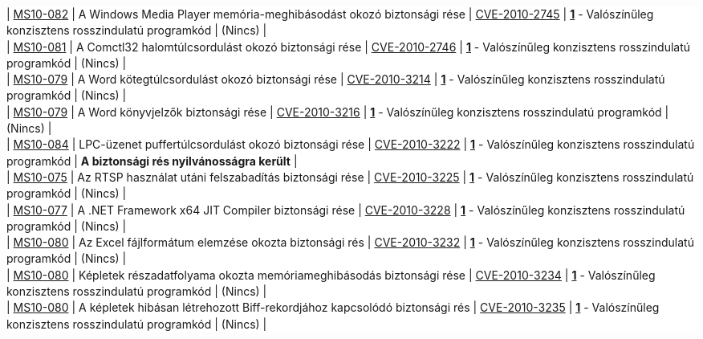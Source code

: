 | [MS10-082](http://go.microsoft.com/fwlink/?linkid=201098) | A Windows Media Player memória-meghibásodást okozó biztonsági rése                  | [CVE-2010-2745](http://www.cve.mitre.org/cgi-bin/cvename.cgi?name=cve-2010-2745) | [**1**](http://technet.microsoft.com/en-us/security/cc998259.aspx) - Valószínűleg konzisztens rosszindulatú programkód   | (Nincs)                                                                                                                                                                                                                                       |  
| [MS10-081](http://go.microsoft.com/fwlink/?linkid=201086) | A Comctl32 halomtúlcsordulást okozó biztonsági rése                                 | [CVE-2010-2746](http://www.cve.mitre.org/cgi-bin/cvename.cgi?name=cve-2010-2746) | [**1**](http://technet.microsoft.com/en-us/security/cc998259.aspx) - Valószínűleg konzisztens rosszindulatú programkód   | (Nincs)                                                                                                                                                                                                                                       |  
| [MS10-079](http://go.microsoft.com/fwlink/?linkid=201696) | A Word kötegtúlcsordulást okozó biztonsági rése                                     | [CVE-2010-3214](http://www.cve.mitre.org/cgi-bin/cvename.cgi?name=cve-2010-3214) | [**1**](http://technet.microsoft.com/en-us/security/cc998259.aspx) - Valószínűleg konzisztens rosszindulatú programkód   | (Nincs)                                                                                                                                                                                                                                       |  
| [MS10-079](http://go.microsoft.com/fwlink/?linkid=201696) | A Word könyvjelzők biztonsági rése                                                  | [CVE-2010-3216](http://www.cve.mitre.org/cgi-bin/cvename.cgi?name=cve-2010-3216) | [**1**](http://technet.microsoft.com/en-us/security/cc998259.aspx) - Valószínűleg konzisztens rosszindulatú programkód   | (Nincs)                                                                                                                                                                                                                                       |  
| [MS10-084](http://go.microsoft.com/fwlink/?linkid=201720) | LPC-üzenet puffertúlcsordulást okozó biztonsági rése                                | [CVE-2010-3222](http://www.cve.mitre.org/cgi-bin/cvename.cgi?name=cve-2010-3222) | [**1**](http://technet.microsoft.com/en-us/security/cc998259.aspx) - Valószínűleg konzisztens rosszindulatú programkód   | **A biztonsági rés nyilvánosságra került**                                                                                                                                                                                                    |  
| [MS10-075](http://go.microsoft.com/fwlink/?linkid=201722) | Az RTSP használat utáni felszabadítás biztonsági rése                               | [CVE-2010-3225](http://www.cve.mitre.org/cgi-bin/cvename.cgi?name=cve-2010-3225) | [**1**](http://technet.microsoft.com/en-us/security/cc998259.aspx) - Valószínűleg konzisztens rosszindulatú programkód   | (Nincs)                                                                                                                                                                                                                                       |  
| [MS10-077](http://go.microsoft.com/fwlink/?linkid=201704) | A .NET Framework x64 JIT Compiler biztonsági rése                                   | [CVE-2010-3228](http://www.cve.mitre.org/cgi-bin/cvename.cgi?name=cve-2010-3228) | [**1**](http://technet.microsoft.com/en-us/security/cc998259.aspx) - Valószínűleg konzisztens rosszindulatú programkód   | (Nincs)                                                                                                                                                                                                                                       |  
| [MS10-080](http://go.microsoft.com/fwlink/?linkid=200529) | Az Excel fájlformátum elemzése okozta biztonsági rés                                | [CVE-2010-3232](http://www.cve.mitre.org/cgi-bin/cvename.cgi?name=cve-2010-3232) | [**1**](http://technet.microsoft.com/en-us/security/cc998259.aspx) - Valószínűleg konzisztens rosszindulatú programkód   | (Nincs)                                                                                                                                                                                                                                       |  
| [MS10-080](http://go.microsoft.com/fwlink/?linkid=200529) | Képletek részadatfolyama okozta memóriameghibásodás biztonsági rése                 | [CVE-2010-3234](http://www.cve.mitre.org/cgi-bin/cvename.cgi?name=cve-2010-3234) | [**1**](http://technet.microsoft.com/en-us/security/cc998259.aspx) - Valószínűleg konzisztens rosszindulatú programkód   | (Nincs)                                                                                                                                                                                                                                       |  
| [MS10-080](http://go.microsoft.com/fwlink/?linkid=200529) | A képletek hibásan létrehozott Biff-rekordjához kapcsolódó biztonsági rés           | [CVE-2010-3235](http://www.cve.mitre.org/cgi-bin/cvename.cgi?name=cve-2010-3235) | [**1**](http://technet.microsoft.com/en-us/security/cc998259.aspx) - Valószínűleg konzisztens rosszindulatú programkód   | (Nincs)                                                                                                                                                                                                                                       |  